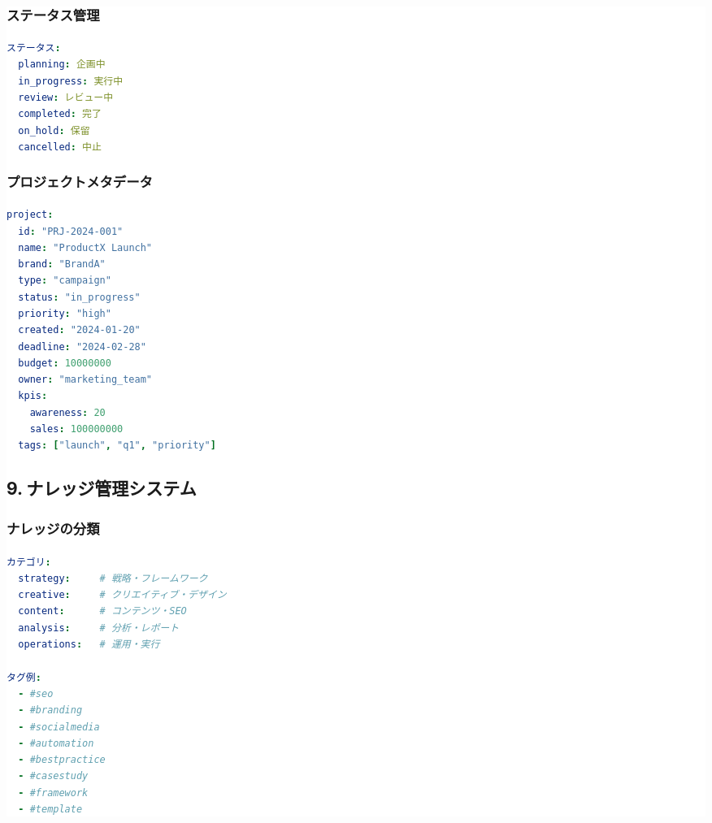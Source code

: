 
### ステータス管理

```yaml
ステータス:
  planning: 企画中
  in_progress: 実行中
  review: レビュー中
  completed: 完了
  on_hold: 保留
  cancelled: 中止
```


### プロジェクトメタデータ

```yaml
project:
  id: "PRJ-2024-001"
  name: "ProductX Launch"
  brand: "BrandA"
  type: "campaign"
  status: "in_progress"
  priority: "high"
  created: "2024-01-20"
  deadline: "2024-02-28"
  budget: 10000000
  owner: "marketing_team"
  kpis:
    awareness: 20
    sales: 100000000
  tags: ["launch", "q1", "priority"]
```


## 9. ナレッジ管理システム

### ナレッジの分類

```yaml
カテゴリ:
  strategy:     # 戦略・フレームワーク
  creative:     # クリエイティブ・デザイン
  content:      # コンテンツ・SEO
  analysis:     # 分析・レポート
  operations:   # 運用・実行

タグ例:
  - #seo
  - #branding
  - #socialmedia
  - #automation
  - #bestpractice
  - #casestudy
  - #framework
  - #template
```

